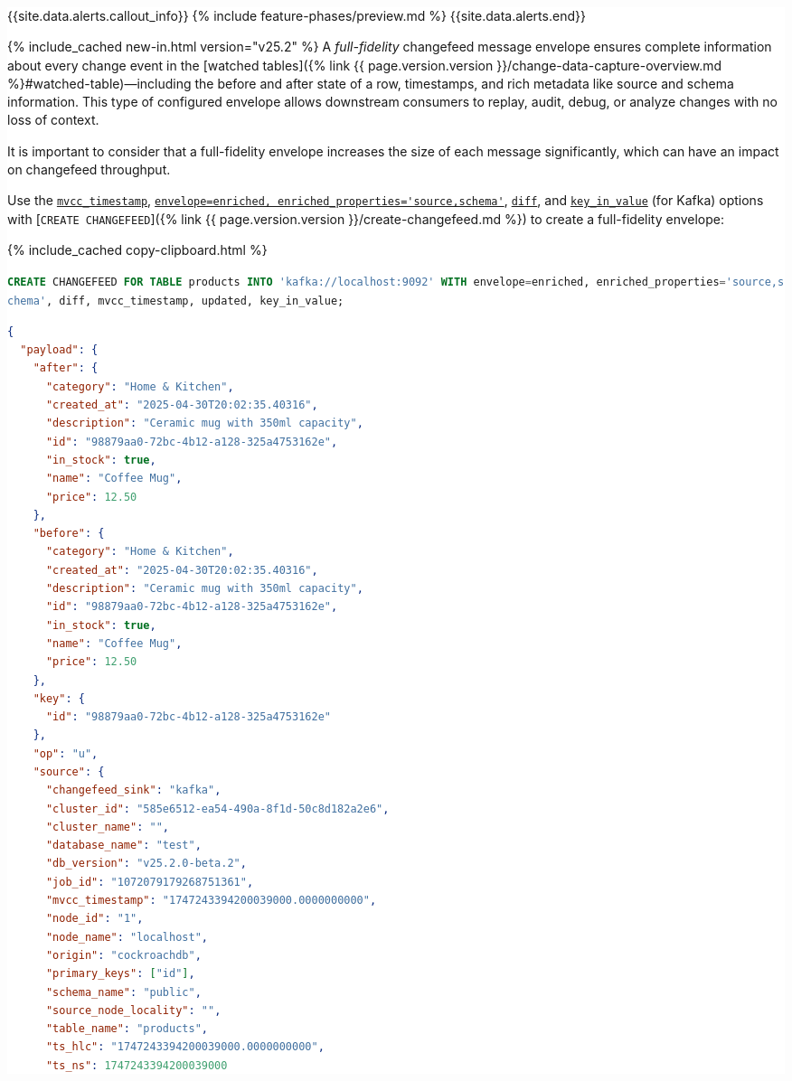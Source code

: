 {{site.data.alerts.callout_info}}
{% include feature-phases/preview.md %}
{{site.data.alerts.end}}

{% include_cached new-in.html version="v25.2" %} A _full-fidelity_ changefeed message envelope ensures complete information about every change event in the [watched tables]({% link {{ page.version.version }}/change-data-capture-overview.md %}#watched-table)—including the before and after state of a row, timestamps, and rich metadata like source and schema information. This type of configured envelope allows downstream consumers to replay, audit, debug, or analyze changes with no loss of context.

It is important to consider that a full-fidelity envelope increases the size of each message significantly, which can have an impact on changefeed throughput.

Use the [`mvcc_timestamp`](#mvcc-timestamp-option), [`envelope=enriched, enriched_properties='source,schema'`](#enriched-properties-option), [`diff`](#diff-option), and [`key_in_value`](#key-in-value-option) (for Kafka) options with [`CREATE CHANGEFEED`]({% link {{ page.version.version }}/create-changefeed.md %}) to create a full-fidelity envelope:

{% include_cached copy-clipboard.html %}
~~~sql
CREATE CHANGEFEED FOR TABLE products INTO 'kafka://localhost:9092' WITH envelope=enriched, enriched_properties='source,schema', diff, mvcc_timestamp, updated, key_in_value;
~~~
~~~json
{
  "payload": {
    "after": {
      "category": "Home & Kitchen",
      "created_at": "2025-04-30T20:02:35.40316",
      "description": "Ceramic mug with 350ml capacity",
      "id": "98879aa0-72bc-4b12-a128-325a4753162e",
      "in_stock": true,
      "name": "Coffee Mug",
      "price": 12.50
    },
    "before": {
      "category": "Home & Kitchen",
      "created_at": "2025-04-30T20:02:35.40316",
      "description": "Ceramic mug with 350ml capacity",
      "id": "98879aa0-72bc-4b12-a128-325a4753162e",
      "in_stock": true,
      "name": "Coffee Mug",
      "price": 12.50
    },
    "key": {
      "id": "98879aa0-72bc-4b12-a128-325a4753162e"
    },
    "op": "u",
    "source": {
      "changefeed_sink": "kafka",
      "cluster_id": "585e6512-ea54-490a-8f1d-50c8d182a2e6",
      "cluster_name": "",
      "database_name": "test",
      "db_version": "v25.2.0-beta.2",
      "job_id": "1072079179268751361",
      "mvcc_timestamp": "1747243394200039000.0000000000",
      "node_id": "1",
      "node_name": "localhost",
      "origin": "cockroachdb",
      "primary_keys": ["id"],
      "schema_name": "public",
      "source_node_locality": "",
      "table_name": "products",
      "ts_hlc": "1747243394200039000.0000000000",
      "ts_ns": 1747243394200039000
~~~